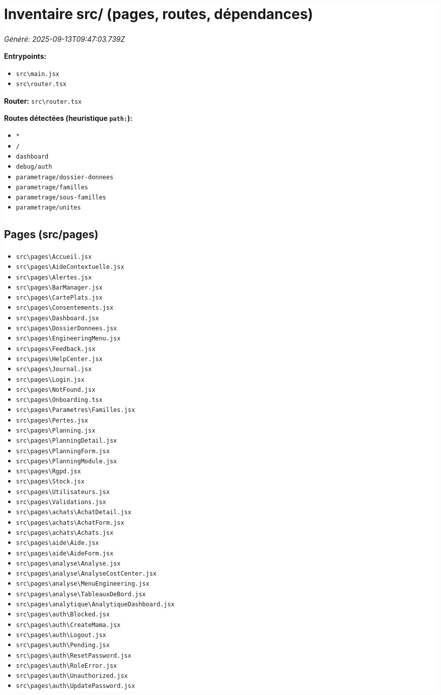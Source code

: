 # Inventaire src/ (pages, routes, dépendances)
_Généré: 2025-09-13T09:47:03.739Z_

**Entrypoints:**
- `src\main.jsx`
- `src\router.tsx`

**Router:** `src\router.tsx` 

**Routes détectées (heuristique `path:`):**
- `*`
- `/`
- `dashboard`
- `debug/auth`
- `parametrage/dossier-donnees`
- `parametrage/familles`
- `parametrage/sous-familles`
- `parametrage/unites`

## Pages (src/pages)
- `src\pages\Accueil.jsx`
- `src\pages\AideContextuelle.jsx`
- `src\pages\Alertes.jsx`
- `src\pages\BarManager.jsx`
- `src\pages\CartePlats.jsx`
- `src\pages\Consentements.jsx`
- `src\pages\Dashboard.jsx`
- `src\pages\DossierDonnees.jsx`
- `src\pages\EngineeringMenu.jsx`
- `src\pages\Feedback.jsx`
- `src\pages\HelpCenter.jsx`
- `src\pages\Journal.jsx`
- `src\pages\Login.jsx`
- `src\pages\NotFound.jsx`
- `src\pages\Onboarding.tsx`
- `src\pages\Parametres\Familles.jsx`
- `src\pages\Pertes.jsx`
- `src\pages\Planning.jsx`
- `src\pages\PlanningDetail.jsx`
- `src\pages\PlanningForm.jsx`
- `src\pages\PlanningModule.jsx`
- `src\pages\Rgpd.jsx`
- `src\pages\Stock.jsx`
- `src\pages\Utilisateurs.jsx`
- `src\pages\Validations.jsx`
- `src\pages\achats\AchatDetail.jsx`
- `src\pages\achats\AchatForm.jsx`
- `src\pages\achats\Achats.jsx`
- `src\pages\aide\Aide.jsx`
- `src\pages\aide\AideForm.jsx`
- `src\pages\analyse\Analyse.jsx`
- `src\pages\analyse\AnalyseCostCenter.jsx`
- `src\pages\analyse\MenuEngineering.jsx`
- `src\pages\analyse\TableauxDeBord.jsx`
- `src\pages\analytique\AnalytiqueDashboard.jsx`
- `src\pages\auth\Blocked.jsx`
- `src\pages\auth\CreateMama.jsx`
- `src\pages\auth\Logout.jsx`
- `src\pages\auth\Pending.jsx`
- `src\pages\auth\ResetPassword.jsx`
- `src\pages\auth\RoleError.jsx`
- `src\pages\auth\Unauthorized.jsx`
- `src\pages\auth\UpdatePassword.jsx`